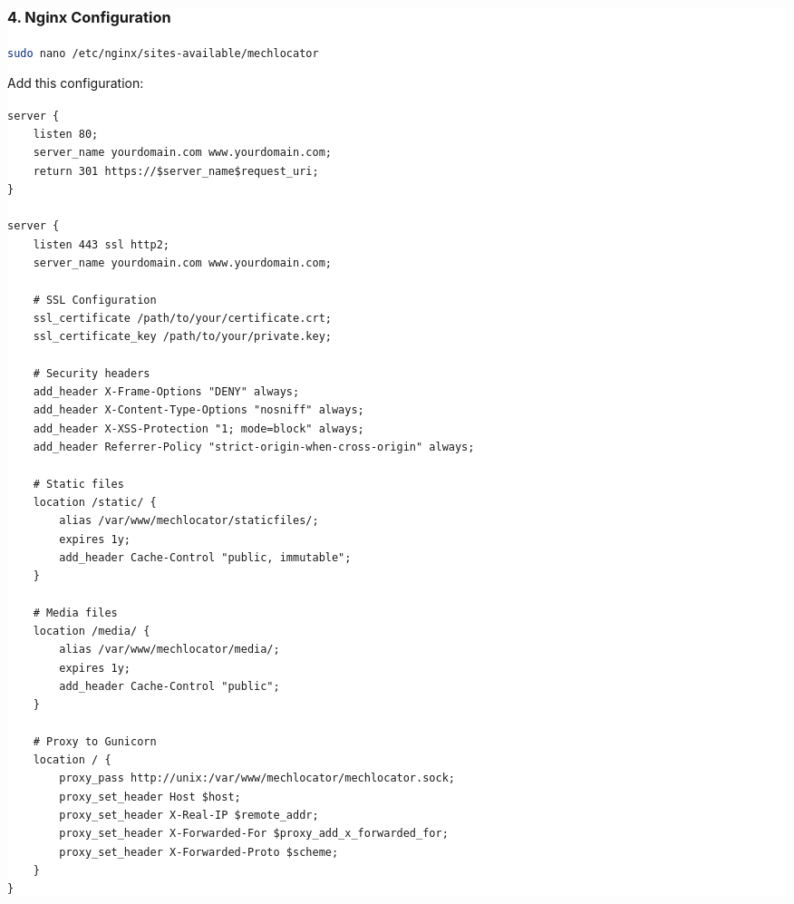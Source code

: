 ### 4. Nginx Configuration

```bash
sudo nano /etc/nginx/sites-available/mechlocator
```

Add this configuration:

```nginx
server {
    listen 80;
    server_name yourdomain.com www.yourdomain.com;
    return 301 https://$server_name$request_uri;
}

server {
    listen 443 ssl http2;
    server_name yourdomain.com www.yourdomain.com;

    # SSL Configuration
    ssl_certificate /path/to/your/certificate.crt;
    ssl_certificate_key /path/to/your/private.key;
    
    # Security headers
    add_header X-Frame-Options "DENY" always;
    add_header X-Content-Type-Options "nosniff" always;
    add_header X-XSS-Protection "1; mode=block" always;
    add_header Referrer-Policy "strict-origin-when-cross-origin" always;

    # Static files
    location /static/ {
        alias /var/www/mechlocator/staticfiles/;
        expires 1y;
        add_header Cache-Control "public, immutable";
    }

    # Media files
    location /media/ {
        alias /var/www/mechlocator/media/;
        expires 1y;
        add_header Cache-Control "public";
    }

    # Proxy to Gunicorn
    location / {
        proxy_pass http://unix:/var/www/mechlocator/mechlocator.sock;
        proxy_set_header Host $host;
        proxy_set_header X-Real-IP $remote_addr;
        proxy_set_header X-Forwarded-For $proxy_add_x_forwarded_for;
        proxy_set_header X-Forwarded-Proto $scheme;
    }
}
```
